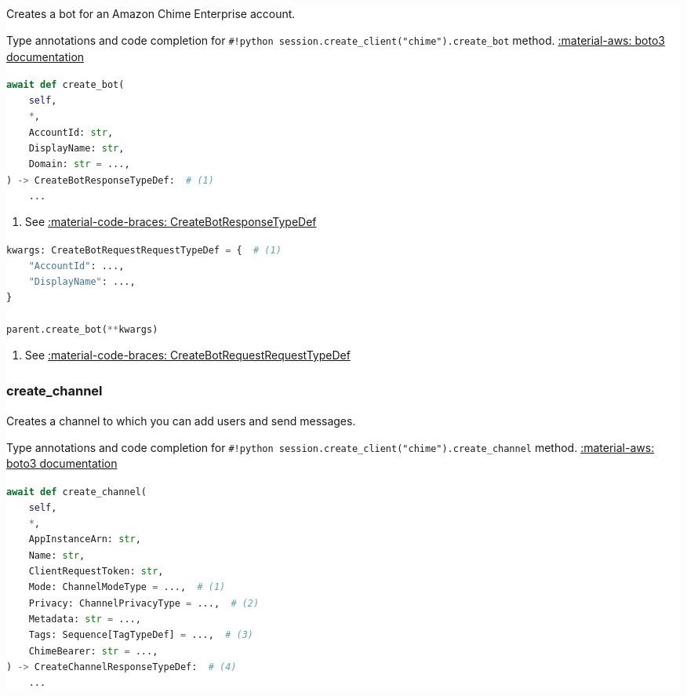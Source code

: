 Creates a bot for an Amazon Chime Enterprise account.

Type annotations and code completion for `#!python session.create_client("chime").create_bot` method.
[:material-aws: boto3 documentation](https://boto3.amazonaws.com/v1/documentation/api/latest/reference/services/chime.html#Chime.Client.create_bot)

```python title="Method definition"
await def create_bot(
    self,
    *,
    AccountId: str,
    DisplayName: str,
    Domain: str = ...,
) -> CreateBotResponseTypeDef:  # (1)
    ...
```

1. See [:material-code-braces: CreateBotResponseTypeDef](./type_defs.md#createbotresponsetypedef) 


```python title="Usage example with kwargs"
kwargs: CreateBotRequestRequestTypeDef = {  # (1)
    "AccountId": ...,
    "DisplayName": ...,
}

parent.create_bot(**kwargs)
```

1. See [:material-code-braces: CreateBotRequestRequestTypeDef](./type_defs.md#createbotrequestrequesttypedef) 

### create\_channel

Creates a channel to which you can add users and send messages.

Type annotations and code completion for `#!python session.create_client("chime").create_channel` method.
[:material-aws: boto3 documentation](https://boto3.amazonaws.com/v1/documentation/api/latest/reference/services/chime.html#Chime.Client.create_channel)

```python title="Method definition"
await def create_channel(
    self,
    *,
    AppInstanceArn: str,
    Name: str,
    ClientRequestToken: str,
    Mode: ChannelModeType = ...,  # (1)
    Privacy: ChannelPrivacyType = ...,  # (2)
    Metadata: str = ...,
    Tags: Sequence[TagTypeDef] = ...,  # (3)
    ChimeBearer: str = ...,
) -> CreateChannelResponseTypeDef:  # (4)
    ...
```
